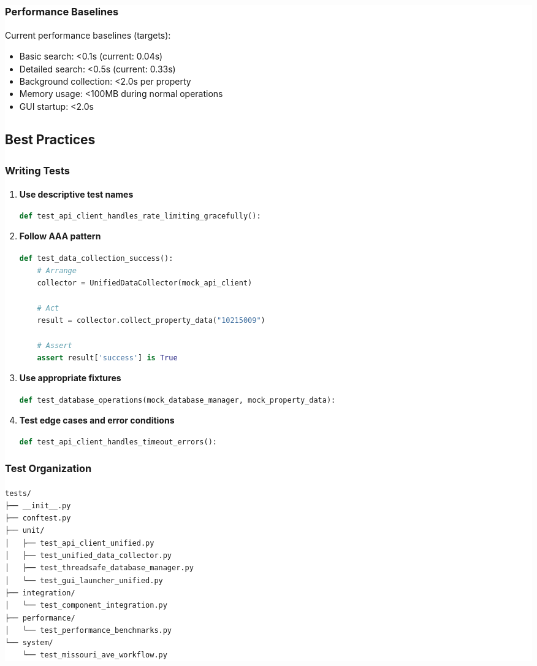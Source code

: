 ### Performance Baselines

Current performance baselines (targets):
- Basic search: <0.1s (current: 0.04s)
- Detailed search: <0.5s (current: 0.33s)
- Background collection: <2.0s per property
- Memory usage: <100MB during normal operations
- GUI startup: <2.0s

## Best Practices

### Writing Tests

1. **Use descriptive test names**
   ```python
   def test_api_client_handles_rate_limiting_gracefully():
   ```

2. **Follow AAA pattern**
   ```python
   def test_data_collection_success():
       # Arrange
       collector = UnifiedDataCollector(mock_api_client)

       # Act
       result = collector.collect_property_data("10215009")

       # Assert
       assert result['success'] is True
   ```

3. **Use appropriate fixtures**
   ```python
   def test_database_operations(mock_database_manager, mock_property_data):
   ```

4. **Test edge cases and error conditions**
   ```python
   def test_api_client_handles_timeout_errors():
   ```

### Test Organization

```
tests/
├── __init__.py
├── conftest.py
├── unit/
│   ├── test_api_client_unified.py
│   ├── test_unified_data_collector.py
│   ├── test_threadsafe_database_manager.py
│   └── test_gui_launcher_unified.py
├── integration/
│   └── test_component_integration.py
├── performance/
│   └── test_performance_benchmarks.py
└── system/
    └── test_missouri_ave_workflow.py
```
